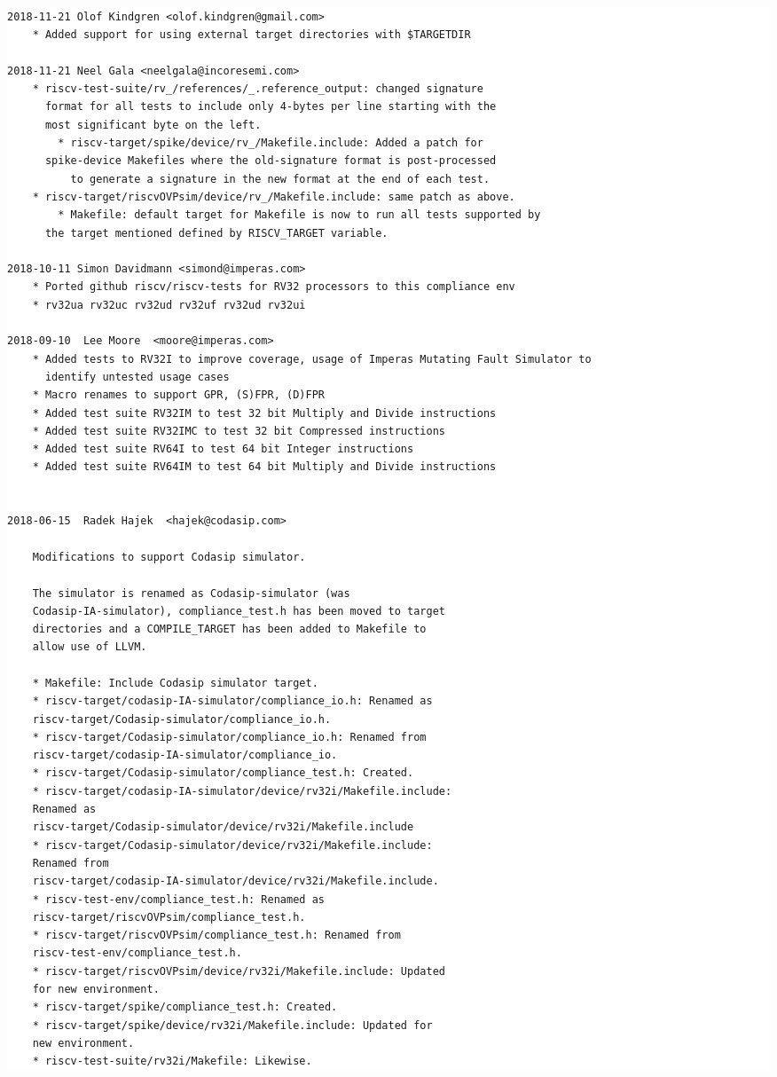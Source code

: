	2018-11-21 Olof Kindgren <olof.kindgren@gmail.com>
	    * Added support for using external target directories with $TARGETDIR
	
	2018-11-21 Neel Gala <neelgala@incoresemi.com>
	   	* riscv-test-suite/rv_/references/_.reference_output: changed signature 
		  format for all tests to include only 4-bytes per line starting with the
	  	  most significant byte on the left.
	    	* riscv-target/spike/device/rv_/Makefile.include: Added a patch for 
		  spike-device Makefiles where the old-signature format is post-processed 
	      	  to generate a signature in the new format at the end of each test.
		* riscv-target/riscvOVPsim/device/rv_/Makefile.include: same patch as above.
	    	* Makefile: default target for Makefile is now to run all tests supported by 
		  the target mentioned defined by RISCV_TARGET variable.
	
	2018-10-11 Simon Davidmann <simond@imperas.com>
	    * Ported github riscv/riscv-tests for RV32 processors to this compliance env
	    * rv32ua rv32uc rv32ud rv32uf rv32ud rv32ui
	
	2018-09-10  Lee Moore  <moore@imperas.com>
		* Added tests to RV32I to improve coverage, usage of Imperas Mutating Fault Simulator to 
		  identify untested usage cases
		* Macro renames to support GPR, (S)FPR, (D)FPR
		* Added test suite RV32IM to test 32 bit Multiply and Divide instructions 
		* Added test suite RV32IMC to test 32 bit Compressed instructions
		* Added test suite RV64I to test 64 bit Integer instructions
		* Added test suite RV64IM to test 64 bit Multiply and Divide instructions 
		
		
	2018-06-15  Radek Hajek  <hajek@codasip.com>
	
		Modifications to support Codasip simulator.
	
		The simulator is renamed as Codasip-simulator (was
		Codasip-IA-simulator), compliance_test.h has been moved to target
		directories and a COMPILE_TARGET has been added to Makefile to
		allow use of LLVM.
	
		* Makefile: Include Codasip simulator target.
		* riscv-target/codasip-IA-simulator/compliance_io.h: Renamed as
		riscv-target/Codasip-simulator/compliance_io.h.
		* riscv-target/Codasip-simulator/compliance_io.h: Renamed from
		riscv-target/codasip-IA-simulator/compliance_io.
		* riscv-target/Codasip-simulator/compliance_test.h: Created.
		* riscv-target/codasip-IA-simulator/device/rv32i/Makefile.include:
		Renamed as
		riscv-target/Codasip-simulator/device/rv32i/Makefile.include
		* riscv-target/Codasip-simulator/device/rv32i/Makefile.include:
		Renamed from
		riscv-target/codasip-IA-simulator/device/rv32i/Makefile.include.
		* riscv-test-env/compliance_test.h: Renamed as
		riscv-target/riscvOVPsim/compliance_test.h.
		* riscv-target/riscvOVPsim/compliance_test.h: Renamed from
		riscv-test-env/compliance_test.h.
		* riscv-target/riscvOVPsim/device/rv32i/Makefile.include: Updated
		for new environment.
		* riscv-target/spike/compliance_test.h: Created.
		* riscv-target/spike/device/rv32i/Makefile.include: Updated for
		new environment.
		* riscv-test-suite/rv32i/Makefile: Likewise.
	